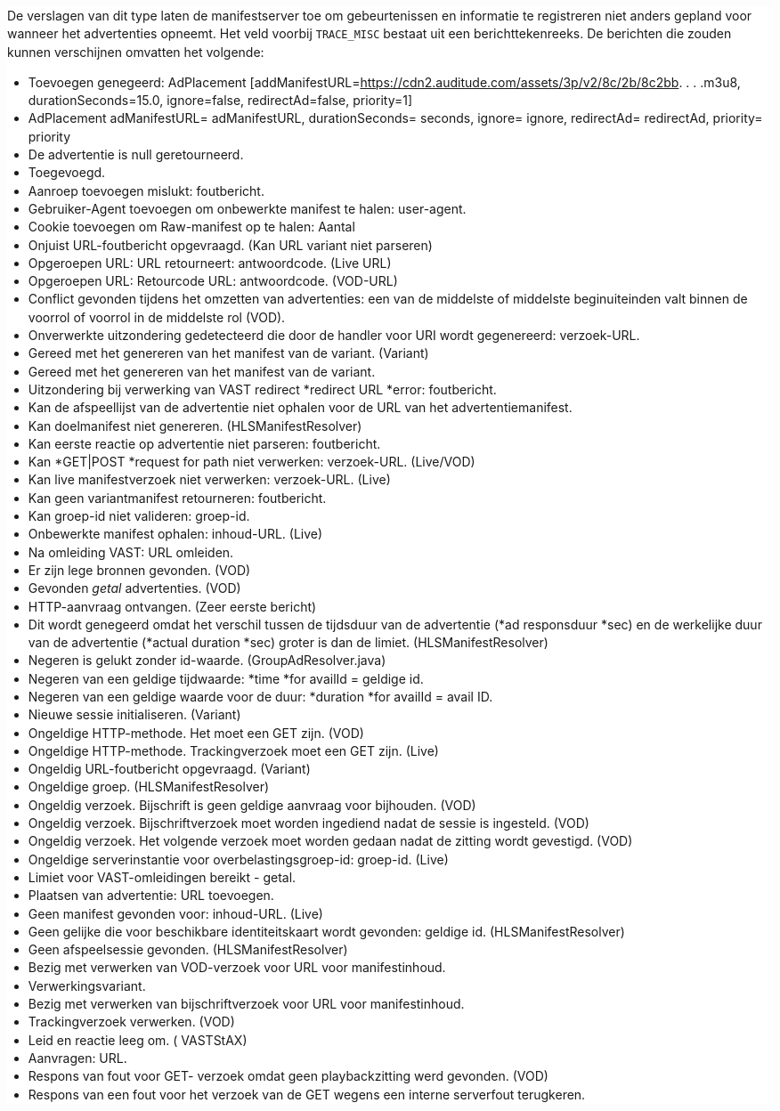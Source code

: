 De verslagen van dit type laten de manifestserver toe om gebeurtenissen en informatie te registreren niet anders gepland voor wanneer het advertenties opneemt. Het veld voorbij `TRACE_MISC` bestaat uit een berichttekenreeks. De berichten die zouden kunnen verschijnen omvatten het volgende:

* Toevoegen genegeerd: AdPlacement \[addManifestURL=https://cdn2.auditude.com/assets/3p/v2/8c/2b/8c2bb. . . .m3u8, durationSeconds=15.0, ignore=false, redirectAd=false, priority=1\]
* AdPlacement adManifestURL= adManifestURL, durationSeconds= seconds, ignore= ignore, redirectAd= redirectAd, priority= priority
* De advertentie is null geretourneerd.
* Toegevoegd.
* Aanroep toevoegen mislukt: foutbericht.
* Gebruiker-Agent toevoegen om onbewerkte manifest te halen: user-agent.
* Cookie toevoegen om Raw-manifest op te halen: Aantal
* Onjuist URL-foutbericht opgevraagd. (Kan URL variant niet parseren)
* Opgeroepen URL: URL retourneert: antwoordcode. (Live URL)
* Opgeroepen URL: Retourcode URL: antwoordcode. (VOD-URL)
* Conflict gevonden tijdens het omzetten van advertenties: een van de middelste of middelste beginuiteinden valt binnen de voorrol of voorrol in de middelste rol (VOD).
* Onverwerkte uitzondering gedetecteerd die door de handler voor URI wordt gegenereerd: verzoek-URL.
* Gereed met het genereren van het manifest van de variant. (Variant)
* Gereed met het genereren van het manifest van de variant.
* Uitzondering bij verwerking van VAST redirect *redirect URL *error: foutbericht.
* Kan de afspeellijst van de advertentie niet ophalen voor de URL van het advertentiemanifest.
* Kan doelmanifest niet genereren. (HLSManifestResolver)
* Kan eerste reactie op advertentie niet parseren: foutbericht.
* Kan *GET|POST *request for path niet verwerken: verzoek-URL. (Live/VOD)
* Kan live manifestverzoek niet verwerken: verzoek-URL. (Live)
* Kan geen variantmanifest retourneren: foutbericht.
* Kan groep-id niet valideren: groep-id.
* Onbewerkte manifest ophalen: inhoud-URL. (Live)
* Na omleiding VAST: URL omleiden.
* Er zijn lege bronnen gevonden. (VOD)
* Gevonden *getal* advertenties. (VOD)
* HTTP-aanvraag ontvangen. (Zeer eerste bericht)
* Dit wordt genegeerd omdat het verschil tussen de tijdsduur van de advertentie (*ad responsduur *sec) en de werkelijke duur van de advertentie (*actual duration *sec) groter is dan de limiet. (HLSManifestResolver)
* Negeren is gelukt zonder id-waarde. (GroupAdResolver.java)
* Negeren van een geldige tijdwaarde: *time *for availId = geldige id.
* Negeren van een geldige waarde voor de duur: *duration *for availId = avail ID.
* Nieuwe sessie initialiseren. (Variant)
* Ongeldige HTTP-methode. Het moet een GET zijn. (VOD)
* Ongeldige HTTP-methode. Trackingverzoek moet een GET zijn. (Live)
* Ongeldig URL-foutbericht opgevraagd. (Variant)
* Ongeldige groep. (HLSManifestResolver)
* Ongeldig verzoek. Bijschrift is geen geldige aanvraag voor bijhouden. (VOD)
* Ongeldig verzoek. Bijschriftverzoek moet worden ingediend nadat de sessie is ingesteld. (VOD)
* Ongeldig verzoek. Het volgende verzoek moet worden gedaan nadat de zitting wordt gevestigd. (VOD)
* Ongeldige serverinstantie voor overbelastingsgroep-id: groep-id. (Live)
* Limiet voor VAST-omleidingen bereikt - getal.
* Plaatsen van advertentie: URL toevoegen.
* Geen manifest gevonden voor: inhoud-URL. (Live)
* Geen gelijke die voor beschikbare identiteitskaart wordt gevonden: geldige id. (HLSManifestResolver)
* Geen afspeelsessie gevonden. (HLSManifestResolver)
* Bezig met verwerken van VOD-verzoek voor URL voor manifestinhoud.
* Verwerkingsvariant.
* Bezig met verwerken van bijschriftverzoek voor URL voor manifestinhoud.
* Trackingverzoek verwerken. (VOD)
* Leid en reactie leeg om. ( VASTStAX)
* Aanvragen: URL.
* Respons van fout voor GET- verzoek omdat geen playbackzitting werd gevonden. (VOD)
* Respons van een fout voor het verzoek van de GET wegens een interne serverfout terugkeren.